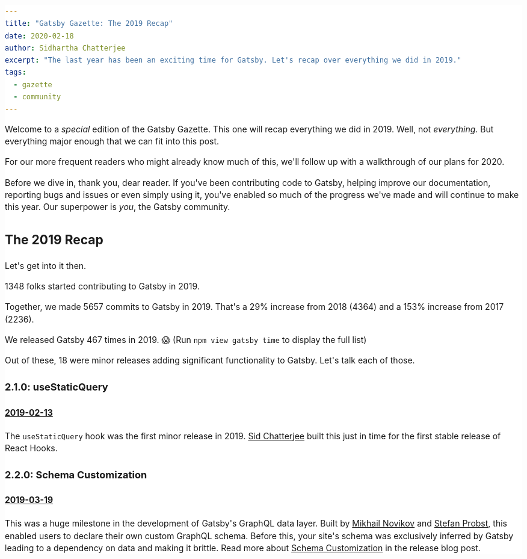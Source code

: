 ```yaml
---
title: "Gatsby Gazette: The 2019 Recap"
date: 2020-02-18
author: Sidhartha Chatterjee
excerpt: "The last year has been an exciting time for Gatsby. Let's recap over everything we did in 2019."
tags:
  - gazette
  - community
---
```


Welcome to a _special_ edition of the Gatsby Gazette. This one will recap everything we did in 2019. Well, not _everything_. But everything major enough that we can fit into this post.

For our more frequent readers who might already know much of this, we'll follow up with a walkthrough of our plans for 2020.

Before we dive in, thank you, dear reader. If you've been contributing code to Gatsby, helping improve our documentation, reporting bugs and issues or even simply using it, you've enabled so much of the progress we've made and will continue to make this year. Our superpower is _you_, the Gatsby community.

## The 2019 Recap

Let's get into it then.

1348 folks started contributing to Gatsby in 2019.

Together, we made 5657 commits to Gatsby in 2019. That's a 29% increase from 2018 (4364) and a 153% increase from 2017 (2236).

We released Gatsby 467 times in 2019. 😱 (Run `npm view gatsby time` to display the full list)

Out of these, 18 were minor releases adding significant functionality to Gatsby. Let's talk each of those.

### 2.1.0: useStaticQuery

#### [2019-02-13](https://github.com/gatsbyjs/gatsby/compare/gatsby@2.0.120...gatsby@2.1.0)

The `useStaticQuery` hook was the first minor release in 2019. [Sid Chatterjee](https://twitter.com/chatsidhartha) built this just in time for the first stable release of React Hooks.

### 2.2.0: Schema Customization

#### [2019-03-19](https://github.com/gatsbyjs/gatsby/compare/gatsby@2.1.39...gatsby@2.2.0)

This was a huge milestone in the development of Gatsby's GraphQL data layer. Built by [Mikhail Novikov](https://twitter.com/freiksenet) and [Stefan Probst](https://github.com/stefanprobst), this enabled users to declare their own custom GraphQL schema. Before this, your site's schema was exclusively inferred by Gatsby leading to a dependency on data and making it brittle. Read more about [Schema Customization](/blog/2019-03-18-releasing-new-schema-customization/) in the release blog post.
